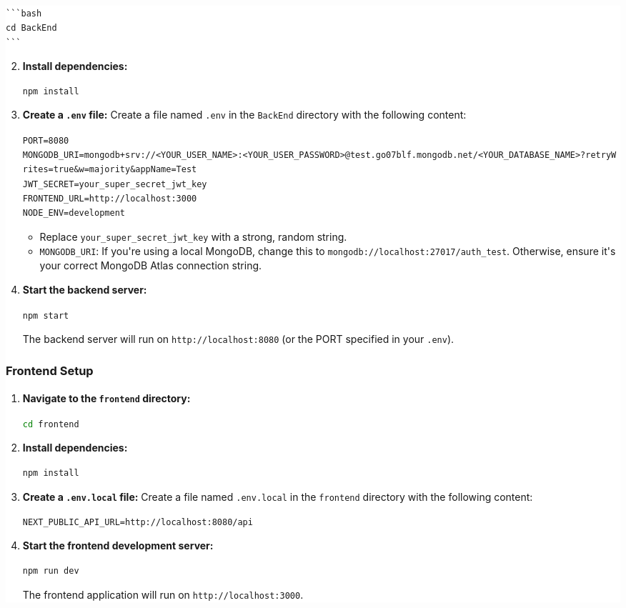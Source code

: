     ```bash
    cd BackEnd
    ```

2.  **Install dependencies:**

    ```bash
    npm install
    ```

3.  **Create a `.env` file:**
    Create a file named `.env` in the `BackEnd` directory with the following content:

    ```
    PORT=8080
    MONGODB_URI=mongodb+srv://<YOUR_USER_NAME>:<YOUR_USER_PASSWORD>@test.go07blf.mongodb.net/<YOUR_DATABASE_NAME>?retryWrites=true&w=majority&appName=Test
    JWT_SECRET=your_super_secret_jwt_key
    FRONTEND_URL=http://localhost:3000
    NODE_ENV=development
    ```

    - Replace `your_super_secret_jwt_key` with a strong, random string.
    - `MONGODB_URI`: If you're using a local MongoDB, change this to `mongodb://localhost:27017/auth_test`. Otherwise, ensure it's your correct MongoDB Atlas connection string.

4.  **Start the backend server:**
    ```bash
    npm start
    ```
    The backend server will run on `http://localhost:8080` (or the PORT specified in your `.env`).

### Frontend Setup

1.  **Navigate to the `frontend` directory:**

    ```bash
    cd frontend
    ```

2.  **Install dependencies:**

    ```bash
    npm install
    ```

3.  **Create a `.env.local` file:**
    Create a file named `.env.local` in the `frontend` directory with the following content:

    ```
    NEXT_PUBLIC_API_URL=http://localhost:8080/api
    ```

4.  **Start the frontend development server:**
    ```bash
    npm run dev
    ```
    The frontend application will run on `http://localhost:3000`.
